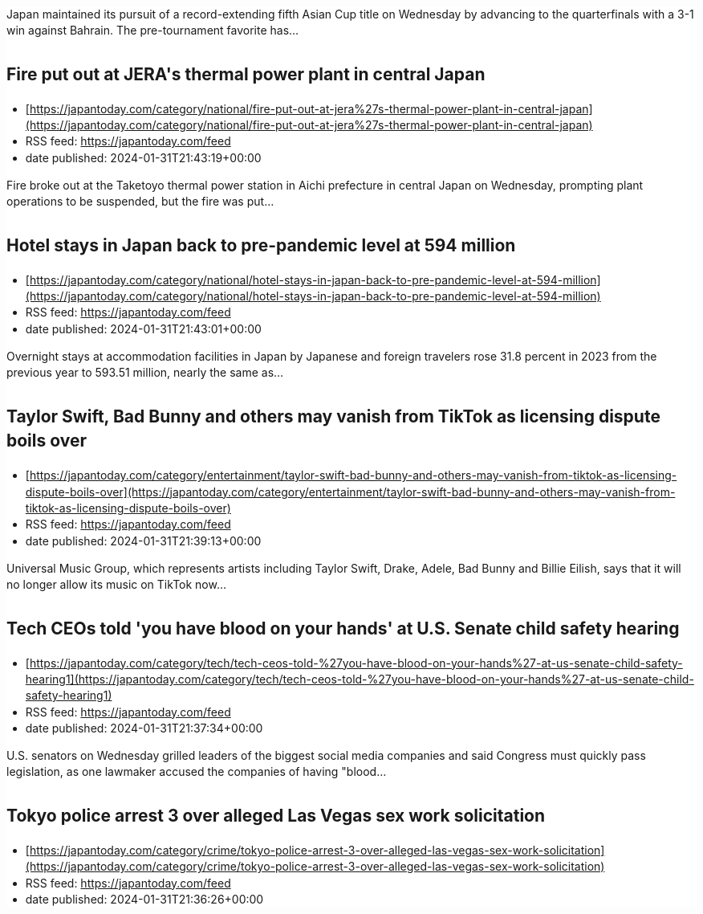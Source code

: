 Japan maintained its pursuit of a record-extending fifth Asian Cup title on Wednesday by advancing to the quarterfinals with a 3-1 win against Bahrain.
The pre-tournament favorite has…

## Fire put out at JERA's thermal power plant in central Japan
 - [https://japantoday.com/category/national/fire-put-out-at-jera%27s-thermal-power-plant-in-central-japan](https://japantoday.com/category/national/fire-put-out-at-jera%27s-thermal-power-plant-in-central-japan)
 - RSS feed: https://japantoday.com/feed
 - date published: 2024-01-31T21:43:19+00:00

Fire broke out at the Taketoyo thermal power station in Aichi prefecture in central Japan on Wednesday, prompting plant operations to be suspended, but the fire was put…

## Hotel stays in Japan back to pre-pandemic level at 594 million
 - [https://japantoday.com/category/national/hotel-stays-in-japan-back-to-pre-pandemic-level-at-594-million](https://japantoday.com/category/national/hotel-stays-in-japan-back-to-pre-pandemic-level-at-594-million)
 - RSS feed: https://japantoday.com/feed
 - date published: 2024-01-31T21:43:01+00:00

Overnight stays at accommodation facilities in Japan by Japanese and foreign travelers rose 31.8 percent in 2023 from the previous year to 593.51 million, nearly the same as…

## Taylor Swift, Bad Bunny and others may vanish from TikTok as licensing dispute boils over
 - [https://japantoday.com/category/entertainment/taylor-swift-bad-bunny-and-others-may-vanish-from-tiktok-as-licensing-dispute-boils-over](https://japantoday.com/category/entertainment/taylor-swift-bad-bunny-and-others-may-vanish-from-tiktok-as-licensing-dispute-boils-over)
 - RSS feed: https://japantoday.com/feed
 - date published: 2024-01-31T21:39:13+00:00

Universal Music Group, which represents artists including Taylor Swift, Drake, Adele, Bad Bunny and Billie Eilish, says that it will no longer allow its music on TikTok now…

## Tech CEOs told 'you have blood on your hands' at U.S. Senate child safety hearing
 - [https://japantoday.com/category/tech/tech-ceos-told-%27you-have-blood-on-your-hands%27-at-us-senate-child-safety-hearing1](https://japantoday.com/category/tech/tech-ceos-told-%27you-have-blood-on-your-hands%27-at-us-senate-child-safety-hearing1)
 - RSS feed: https://japantoday.com/feed
 - date published: 2024-01-31T21:37:34+00:00

U.S. senators on Wednesday grilled leaders of the biggest social media companies and said Congress must quickly pass legislation, as one lawmaker accused the companies of having &quot;blood…

## Tokyo police arrest 3 over alleged Las Vegas sex work solicitation
 - [https://japantoday.com/category/crime/tokyo-police-arrest-3-over-alleged-las-vegas-sex-work-solicitation](https://japantoday.com/category/crime/tokyo-police-arrest-3-over-alleged-las-vegas-sex-work-solicitation)
 - RSS feed: https://japantoday.com/feed
 - date published: 2024-01-31T21:36:26+00:00
